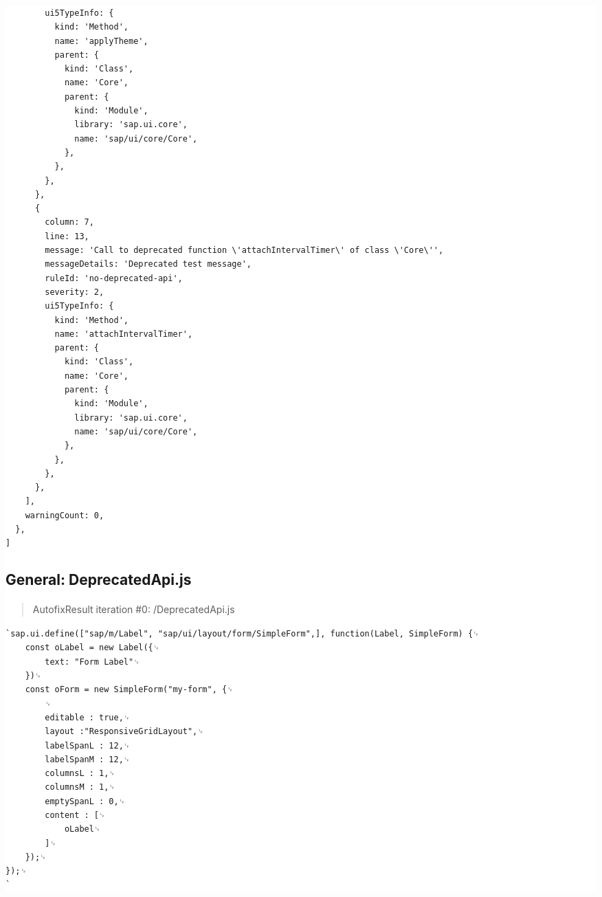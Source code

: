             ui5TypeInfo: {
              kind: 'Method',
              name: 'applyTheme',
              parent: {
                kind: 'Class',
                name: 'Core',
                parent: {
                  kind: 'Module',
                  library: 'sap.ui.core',
                  name: 'sap/ui/core/Core',
                },
              },
            },
          },
          {
            column: 7,
            line: 13,
            message: 'Call to deprecated function \'attachIntervalTimer\' of class \'Core\'',
            messageDetails: 'Deprecated test message',
            ruleId: 'no-deprecated-api',
            severity: 2,
            ui5TypeInfo: {
              kind: 'Method',
              name: 'attachIntervalTimer',
              parent: {
                kind: 'Class',
                name: 'Core',
                parent: {
                  kind: 'Module',
                  library: 'sap.ui.core',
                  name: 'sap/ui/core/Core',
                },
              },
            },
          },
        ],
        warningCount: 0,
      },
    ]

## General: DeprecatedApi.js

> AutofixResult iteration #0: /DeprecatedApi.js

    `sap.ui.define(["sap/m/Label", "sap/ui/layout/form/SimpleForm",], function(Label, SimpleForm) {␊
    	const oLabel = new Label({␊
    		text: "Form Label"␊
    	})␊
    	const oForm = new SimpleForm("my-form", {␊
    		␊
    		editable : true,␊
    		layout :"ResponsiveGridLayout",␊
    		labelSpanL : 12,␊
    		labelSpanM : 12,␊
    		columnsL : 1,␊
    		columnsM : 1,␊
    		emptySpanL : 0,␊
    		content : [␊
    			oLabel␊
    		]␊
    	});␊
    });␊
    `
